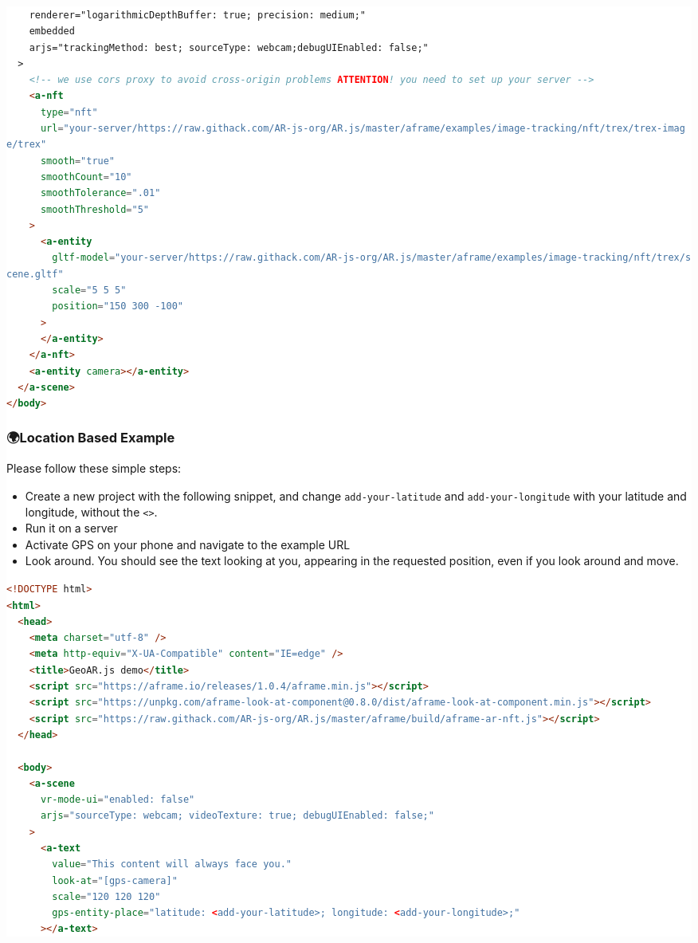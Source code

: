 ```html
    renderer="logarithmicDepthBuffer: true; precision: medium;"
    embedded
    arjs="trackingMethod: best; sourceType: webcam;debugUIEnabled: false;"
  >
    <!-- we use cors proxy to avoid cross-origin problems ATTENTION! you need to set up your server -->
    <a-nft
      type="nft"
      url="your-server/https://raw.githack.com/AR-js-org/AR.js/master/aframe/examples/image-tracking/nft/trex/trex-image/trex"
      smooth="true"
      smoothCount="10"
      smoothTolerance=".01"
      smoothThreshold="5"
    >
      <a-entity
        gltf-model="your-server/https://raw.githack.com/AR-js-org/AR.js/master/aframe/examples/image-tracking/nft/trex/scene.gltf"
        scale="5 5 5"
        position="150 300 -100"
      >
      </a-entity>
    </a-nft>
    <a-entity camera></a-entity>
  </a-scene>
</body>
```

### 🌍Location Based Example

Please follow these simple steps:

- Create a new project with the following snippet, and change `add-your-latitude` and `add-your-longitude` with your latitude and longitude, without the `<>`.
- Run it on a server
- Activate GPS on your phone and navigate to the example URL
- Look around. You should see the text looking at you, appearing in the requested position, even if you look around and move.

```html
<!DOCTYPE html>
<html>
  <head>
    <meta charset="utf-8" />
    <meta http-equiv="X-UA-Compatible" content="IE=edge" />
    <title>GeoAR.js demo</title>
    <script src="https://aframe.io/releases/1.0.4/aframe.min.js"></script>
    <script src="https://unpkg.com/aframe-look-at-component@0.8.0/dist/aframe-look-at-component.min.js"></script>
    <script src="https://raw.githack.com/AR-js-org/AR.js/master/aframe/build/aframe-ar-nft.js"></script>
  </head>

  <body>
    <a-scene
      vr-mode-ui="enabled: false"
      arjs="sourceType: webcam; videoTexture: true; debugUIEnabled: false;"
    >
      <a-text
        value="This content will always face you."
        look-at="[gps-camera]"
        scale="120 120 120"
        gps-entity-place="latitude: <add-your-latitude>; longitude: <add-your-longitude>;"
      ></a-text>
```